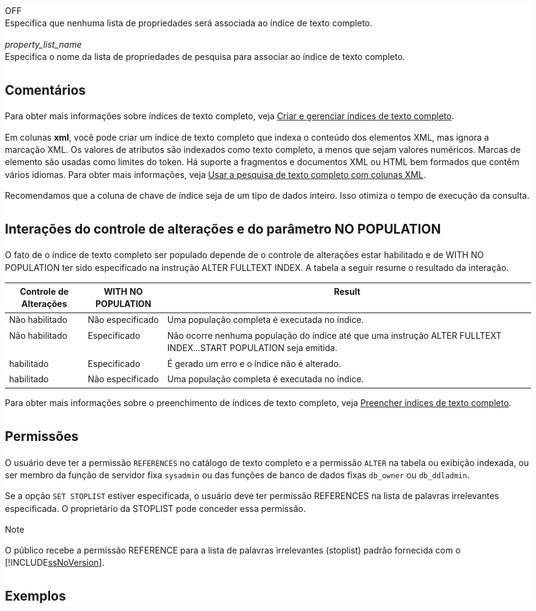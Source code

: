 OFF       
Especifica que nenhuma lista de propriedades será associada ao índice de texto completo.  
  
*property_list_name*       
Especifica o nome da lista de propriedades de pesquisa para associar ao índice de texto completo.  
  
## <a name="remarks"></a>Comentários  
Para obter mais informações sobre índices de texto completo, veja [Criar e gerenciar índices de texto completo](../../relational-databases/search/create-and-manage-full-text-indexes.md).  
  
Em colunas **xml**, você pode criar um índice de texto completo que indexa o conteúdo dos elementos XML, mas ignora a marcação XML. Os valores de atributos são indexados como texto completo, a menos que sejam valores numéricos. Marcas de elemento são usadas como limites do token. Há suporte a fragmentos e documentos XML ou HTML bem formados que contêm vários idiomas. Para obter mais informações, veja [Usar a pesquisa de texto completo com colunas XML](../../relational-databases/xml/use-full-text-search-with-xml-columns.md).  
  
Recomendamos que a coluna de chave de índice seja de um tipo de dados inteiro. Isso otimiza o tempo de execução da consulta.  
  
## <a name="interactions-of-change-tracking-and-no-population-parameter"></a>Interações do controle de alterações e do parâmetro NO POPULATION  
 O fato de o índice de texto completo ser populado depende de o controle de alterações estar habilitado e de WITH NO POPULATION ter sido especificado na instrução ALTER FULLTEXT INDEX. A tabela a seguir resume o resultado da interação.  
  
|Controle de Alterações|WITH NO POPULATION|Result|  
|---------------------|------------------------|------------|  
|Não habilitado|Não especificado|Uma população completa é executada no índice.|  
|Não habilitado|Especificado|Não ocorre nenhuma população do índice até que uma instrução ALTER FULLTEXT INDEX...START POPULATION seja emitida.|  
|habilitado|Especificado|É gerado um erro e o índice não é alterado.|  
|habilitado|Não especificado|Uma população completa é executada no índice.|  
  
 Para obter mais informações sobre o preenchimento de índices de texto completo, veja [Preencher índices de texto completo](../../relational-databases/search/populate-full-text-indexes.md).  
  
## <a name="permissions"></a>Permissões  
 O usuário deve ter a permissão `REFERENCES` no catálogo de texto completo e a permissão `ALTER` na tabela ou exibição indexada, ou ser membro da função de servidor fixa `sysadmin` ou das funções de banco de dados fixas `db_owner` ou `db_ddladmin`.  
  
Se a opção `SET STOPLIST` estiver especificada, o usuário deve ter permissão REFERENCES na lista de palavras irrelevantes especificada. O proprietário da STOPLIST pode conceder essa permissão.  
  
> [!NOTE]  
> O público recebe a permissão REFERENCE para a lista de palavras irrelevantes (stoplist) padrão fornecida com o [!INCLUDE[ssNoVersion](../../includes/ssnoversion-md.md)].  
  
## <a name="examples"></a>Exemplos  
  